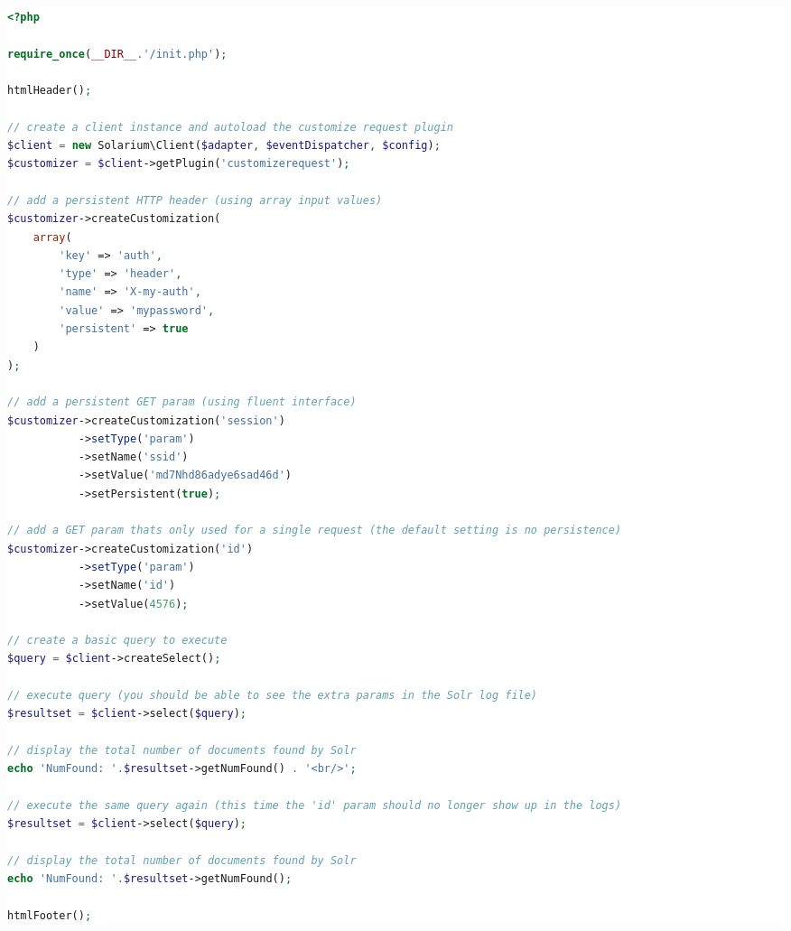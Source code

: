 ```php
<?php

require_once(__DIR__.'/init.php');

htmlHeader();

// create a client instance and autoload the customize request plugin
$client = new Solarium\Client($adapter, $eventDispatcher, $config);
$customizer = $client->getPlugin('customizerequest');

// add a persistent HTTP header (using array input values)
$customizer->createCustomization(
    array(
        'key' => 'auth',
        'type' => 'header',
        'name' => 'X-my-auth',
        'value' => 'mypassword',
        'persistent' => true
    )
);

// add a persistent GET param (using fluent interface)
$customizer->createCustomization('session')
           ->setType('param')
           ->setName('ssid')
           ->setValue('md7Nhd86adye6sad46d')
           ->setPersistent(true);

// add a GET param thats only used for a single request (the default setting is no persistence)
$customizer->createCustomization('id')
           ->setType('param')
           ->setName('id')
           ->setValue(4576);

// create a basic query to execute
$query = $client->createSelect();

// execute query (you should be able to see the extra params in the Solr log file)
$resultset = $client->select($query);

// display the total number of documents found by Solr
echo 'NumFound: '.$resultset->getNumFound() . '<br/>';

// execute the same query again (this time the 'id' param should no longer show up in the logs)
$resultset = $client->select($query);

// display the total number of documents found by Solr
echo 'NumFound: '.$resultset->getNumFound();

htmlFooter();

```
